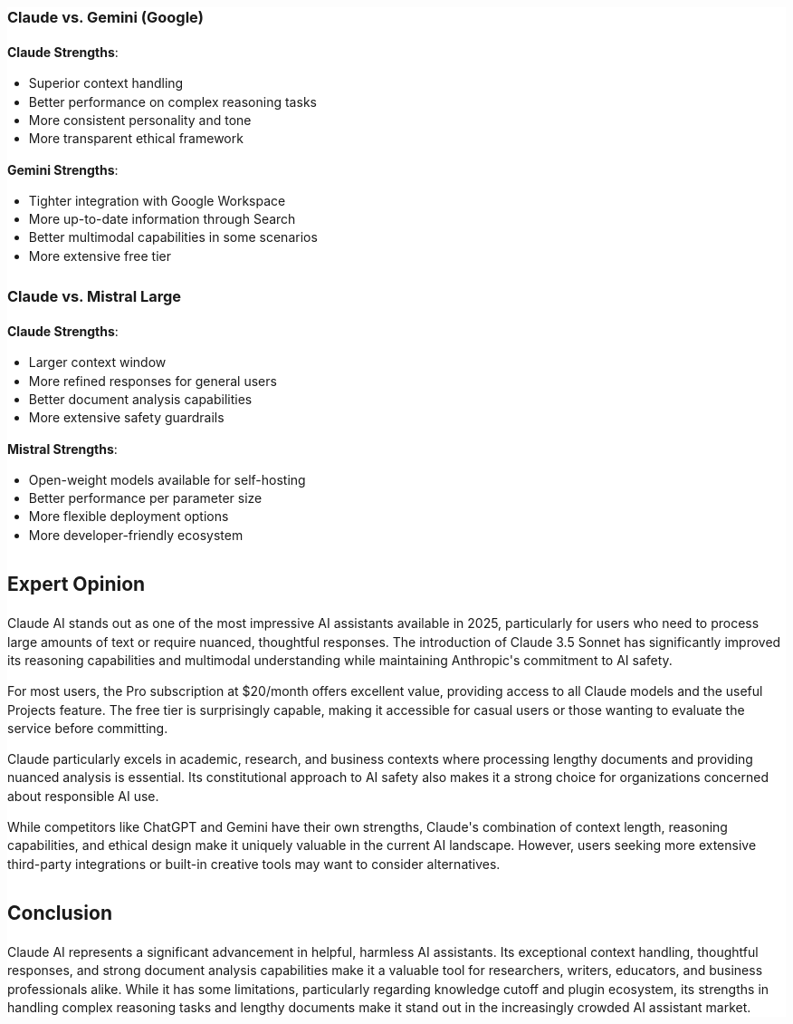 ### Claude vs. Gemini (Google)

**Claude Strengths**:
- Superior context handling
- Better performance on complex reasoning tasks
- More consistent personality and tone
- More transparent ethical framework

**Gemini Strengths**:
- Tighter integration with Google Workspace
- More up-to-date information through Search
- Better multimodal capabilities in some scenarios
- More extensive free tier

### Claude vs. Mistral Large

**Claude Strengths**:
- Larger context window
- More refined responses for general users
- Better document analysis capabilities
- More extensive safety guardrails

**Mistral Strengths**:
- Open-weight models available for self-hosting
- Better performance per parameter size
- More flexible deployment options
- More developer-friendly ecosystem

## Expert Opinion

Claude AI stands out as one of the most impressive AI assistants available in 2025, particularly for users who need to process large amounts of text or require nuanced, thoughtful responses. The introduction of Claude 3.5 Sonnet has significantly improved its reasoning capabilities and multimodal understanding while maintaining Anthropic's commitment to AI safety.

For most users, the Pro subscription at $20/month offers excellent value, providing access to all Claude models and the useful Projects feature. The free tier is surprisingly capable, making it accessible for casual users or those wanting to evaluate the service before committing.

Claude particularly excels in academic, research, and business contexts where processing lengthy documents and providing nuanced analysis is essential. Its constitutional approach to AI safety also makes it a strong choice for organizations concerned about responsible AI use.

While competitors like ChatGPT and Gemini have their own strengths, Claude's combination of context length, reasoning capabilities, and ethical design make it uniquely valuable in the current AI landscape. However, users seeking more extensive third-party integrations or built-in creative tools may want to consider alternatives.

## Conclusion

Claude AI represents a significant advancement in helpful, harmless AI assistants. Its exceptional context handling, thoughtful responses, and strong document analysis capabilities make it a valuable tool for researchers, writers, educators, and business professionals alike. While it has some limitations, particularly regarding knowledge cutoff and plugin ecosystem, its strengths in handling complex reasoning tasks and lengthy documents make it stand out in the increasingly crowded AI assistant market.
